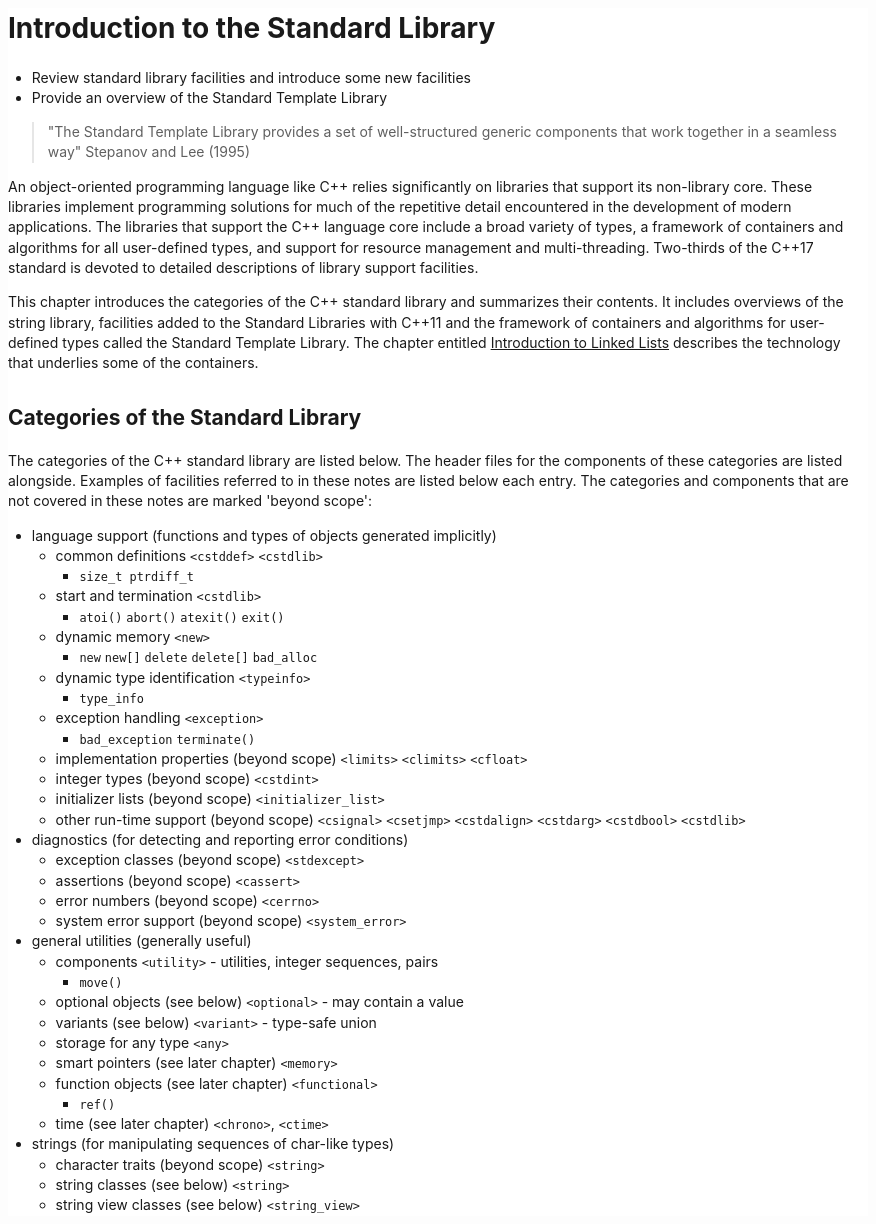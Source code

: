 # Introduction to the Standard Library

- Review standard library facilities and introduce some new facilities
- Provide an overview of the Standard Template Library

> "The Standard Template Library provides a set of well-structured generic components that work together in a seamless way" Stepanov and Lee (1995)

An object-oriented programming language like C++ relies significantly on libraries that support its non-library core. These libraries implement programming solutions for much of the repetitive detail encountered in the development of modern applications. The libraries that support the C++ language core include a broad variety of types, a framework of containers and algorithms for all user-defined types, and support for resource management and multi-threading. Two-thirds of the C++17 standard is devoted to detailed descriptions of library support facilities.

This chapter introduces the categories of the C++ standard library and summarizes their contents. It includes overviews of the string library, facilities added to the Standard Libraries with C++11 and the framework of containers and algorithms for user-defined types called the Standard Template Library. The chapter entitled [Introduction to Linked Lists](https://advoop.sdds.ca/H-Deeper-Detail/linked-list-technology) describes the technology that underlies some of the containers.

## Categories of the Standard Library

The categories of the C++ standard library are listed below. The header files for the components of these categories are listed alongside. Examples of facilities referred to in these notes are listed below each entry. The categories and components that are not covered in these notes are marked 'beyond scope':

- language support (functions and types of objects generated implicitly)
  - common definitions `<cstddef>` `<cstdlib>`
    - `size_t ptrdiff_t`
  - start and termination `<cstdlib>`
    - `atoi()` `abort()` `atexit()` `exit()`
  - dynamic memory `<new>`
    - `new` `new[]` `delete` `delete[]` `bad_alloc`
  - dynamic type identification `<typeinfo>`
    - `type_info`
  - exception handling `<exception>`
    - `bad_exception` `terminate()`
  - implementation properties (beyond scope) `<limits>` `<climits>` `<cfloat>`
  - integer types (beyond scope) `<cstdint>`
  - initializer lists (beyond scope) `<initializer_list>`
  - other run-time support (beyond scope) `<csignal>` `<csetjmp>` `<cstdalign>` `<cstdarg>` `<cstdbool>` `<cstdlib>`
- diagnostics (for detecting and reporting error conditions)
  - exception classes (beyond scope) `<stdexcept>`
  - assertions (beyond scope) `<cassert>`
  - error numbers (beyond scope) `<cerrno>`
  - system error support (beyond scope) `<system_error>`
- general utilities (generally useful)
  - components `<utility>` \- utilities, integer sequences, pairs
    - `move()`
  - optional objects (see below) `<optional>` \- may contain a value
  - variants (see below) `<variant>` \- type-safe union
  - storage for any type `<any>`
  - smart pointers (see later chapter) `<memory>`
  - function objects (see later chapter) `<functional>`
    - `ref()`
  - time (see later chapter) `<chrono>`, `<ctime>`
- strings (for manipulating sequences of char-like types)
  - character traits (beyond scope) `<string>`
  - string classes (see below) `<string>`
  - string view classes (see below) `<string_view>`